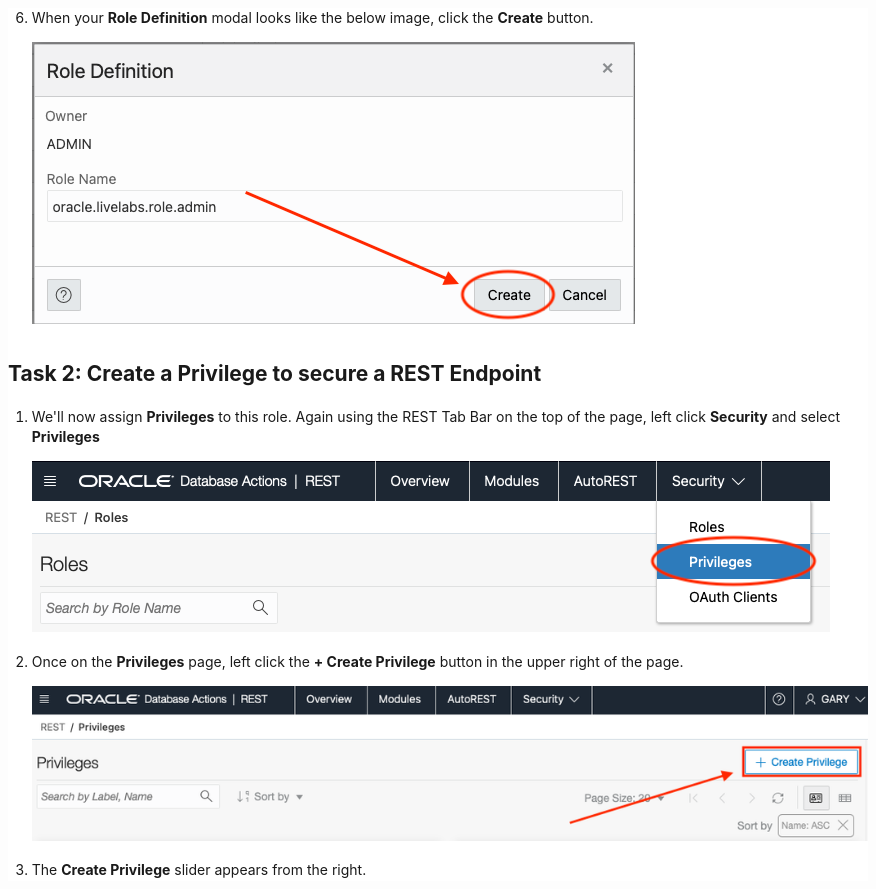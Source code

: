 6. When your **Role Definition** modal looks like the below image, click the **Create** button.

    ![Click the Create button](./images/create-role-action.png)

## Task 2: Create a Privilege to secure a REST Endpoint

1. We'll now assign **Privileges** to this role. Again using the REST Tab Bar on the top of the page, left click **Security** and select **Privileges**

    ![On the Top Menu Bar, click Security Tab then select privileges](./images/select-privilege-security-tab.png)

2. Once on the **Privileges** page, left click the **+ Create Privilege** button in the upper right of the page.

    ![Click the Create Privilege button](./images/create-privilege-button.png)

3. The **Create Privilege** slider appears from the right.
